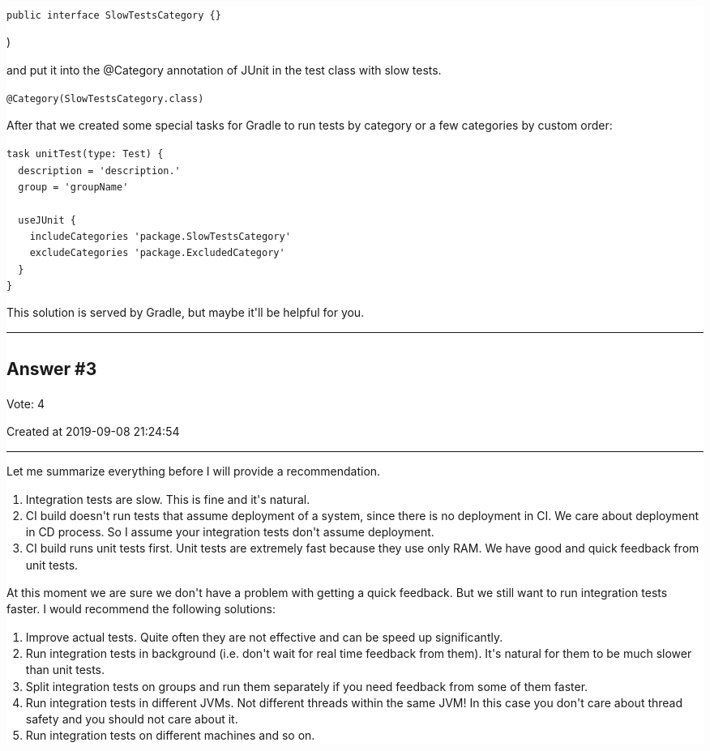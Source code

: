 ```
public interface SlowTestsCategory {}
```


)

and put it into the @Category annotation of JUnit in the test class with slow tests.

```
@Category(SlowTestsCategory.class)
```


After that we created some special tasks for Gradle to run tests by category or a few categories by custom order:

```
task unitTest(type: Test) {
  description = 'description.'
  group = 'groupName'

  useJUnit {
    includeCategories 'package.SlowTestsCategory'
    excludeCategories 'package.ExcludedCategory'
  }
}
```


This solution is served by Gradle, but maybe it'll be helpful for you.


------------
    
    
## Answer \#3

 Vote: 4

Created at 2019-09-08 21:24:54

------------

Let me summarize everything before I will provide a recommendation.


1. Integration tests are slow. This is fine and it's natural.
2. CI build doesn't run tests that assume deployment of a system, since there is no deployment in CI. We care about deployment in CD process. So I assume your integration tests don't assume deployment.
3. CI build runs unit tests first. Unit tests are extremely fast because they use only RAM. We have good and quick feedback from unit tests.



At this moment we are sure we don't have a problem with getting a quick feedback. But we still want to run integration tests faster.
I would recommend the following solutions:


1. Improve actual tests. Quite often they are not effective and can be speed up significantly.
2. Run integration tests in background (i.e. don't wait for real time feedback from them). It's natural for them to be much slower than unit tests.
3. Split integration tests on groups and run them separately if you need feedback from some of them faster.
4. Run integration tests in different JVMs. Not different threads within the same JVM! In this case you don't care about thread safety and you should not care about it.
5. Run integration tests on different machines and so on.
